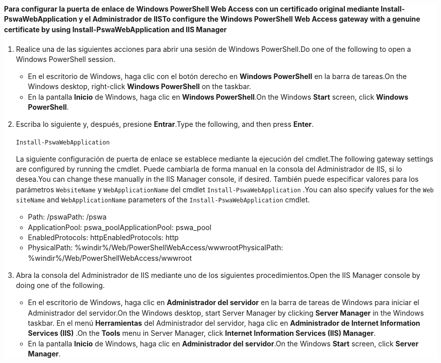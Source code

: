 #### <a name="to-configure-the-windows-powershell-web-access-gateway-with-a-genuine-certificate-by-using-install-pswawebapplication-and-iis-manager"></a><span data-ttu-id="3d46a-209">Para configurar la puerta de enlace de Windows PowerShell Web Access con un certificado original mediante Install-PswaWebApplication y el Administrador de IIS</span><span class="sxs-lookup"><span data-stu-id="3d46a-209">To configure the Windows PowerShell Web Access gateway with a genuine certificate by using Install-PswaWebApplication and IIS Manager</span></span>

1. <span data-ttu-id="3d46a-210">Realice una de las siguientes acciones para abrir una sesión de Windows PowerShell.</span><span class="sxs-lookup"><span data-stu-id="3d46a-210">Do one of the following to open a Windows PowerShell session.</span></span>

   - <span data-ttu-id="3d46a-211">En el escritorio de Windows, haga clic con el botón derecho en **Windows PowerShell** en la barra de tareas.</span><span class="sxs-lookup"><span data-stu-id="3d46a-211">On the Windows desktop, right-click **Windows PowerShell** on the taskbar.</span></span>
   - <span data-ttu-id="3d46a-212">En la pantalla **Inicio** de Windows, haga clic en **Windows PowerShell**.</span><span class="sxs-lookup"><span data-stu-id="3d46a-212">On the Windows **Start** screen, click **Windows PowerShell**.</span></span>

2. <span data-ttu-id="3d46a-213">Escriba lo siguiente y, después, presione **Entrar**.</span><span class="sxs-lookup"><span data-stu-id="3d46a-213">Type the following, and then press **Enter**.</span></span>

   `Install-PswaWebApplication`

   <span data-ttu-id="3d46a-214">La siguiente configuración de puerta de enlace se establece mediante la ejecución del cmdlet.</span><span class="sxs-lookup"><span data-stu-id="3d46a-214">The following gateway settings are configured by running the cmdlet.</span></span> <span data-ttu-id="3d46a-215">Puede cambiarla de forma manual en la consola del Administrador de IIS, si lo desea.</span><span class="sxs-lookup"><span data-stu-id="3d46a-215">You can change these manually in the IIS Manager console, if desired.</span></span> <span data-ttu-id="3d46a-216">También puede especificar valores para los parámetros `WebsiteName` y `WebApplicationName` del cmdlet `Install-PswaWebApplication` .</span><span class="sxs-lookup"><span data-stu-id="3d46a-216">You can also specify values for the `WebsiteName` and `WebApplicationName` parameters of the `Install-PswaWebApplication` cmdlet.</span></span>

   - <span data-ttu-id="3d46a-217">Path: /pswa</span><span class="sxs-lookup"><span data-stu-id="3d46a-217">Path: /pswa</span></span>
   - <span data-ttu-id="3d46a-218">ApplicationPool: pswa_pool</span><span class="sxs-lookup"><span data-stu-id="3d46a-218">ApplicationPool: pswa_pool</span></span>
   - <span data-ttu-id="3d46a-219">EnabledProtocols: http</span><span class="sxs-lookup"><span data-stu-id="3d46a-219">EnabledProtocols: http</span></span>
   - <span data-ttu-id="3d46a-220">PhysicalPath: %windir%/Web/PowerShellWebAccess/wwwroot</span><span class="sxs-lookup"><span data-stu-id="3d46a-220">PhysicalPath: %windir%/Web/PowerShellWebAccess/wwwroot</span></span>

3. <span data-ttu-id="3d46a-221">Abra la consola del Administrador de IIS mediante uno de los siguientes procedimientos.</span><span class="sxs-lookup"><span data-stu-id="3d46a-221">Open the IIS Manager console by doing one of the following.</span></span>

   - <span data-ttu-id="3d46a-222">En el escritorio de Windows, haga clic en **Administrador del servidor** en la barra de tareas de Windows para iniciar el Administrador del servidor.</span><span class="sxs-lookup"><span data-stu-id="3d46a-222">On the Windows desktop, start Server Manager by clicking **Server Manager** in the Windows taskbar.</span></span> <span data-ttu-id="3d46a-223">En el menú **Herramientas** del Administrador del servidor, haga clic en **Administrador de Internet Information Services (IIS)** .</span><span class="sxs-lookup"><span data-stu-id="3d46a-223">On the **Tools** menu in Server Manager, click **Internet Information Services (IIS) Manager**.</span></span>
   - <span data-ttu-id="3d46a-224">En la pantalla **Inicio** de Windows, haga clic en **Administrador del servidor**.</span><span class="sxs-lookup"><span data-stu-id="3d46a-224">On the Windows **Start** screen, click **Server Manager**.</span></span>
